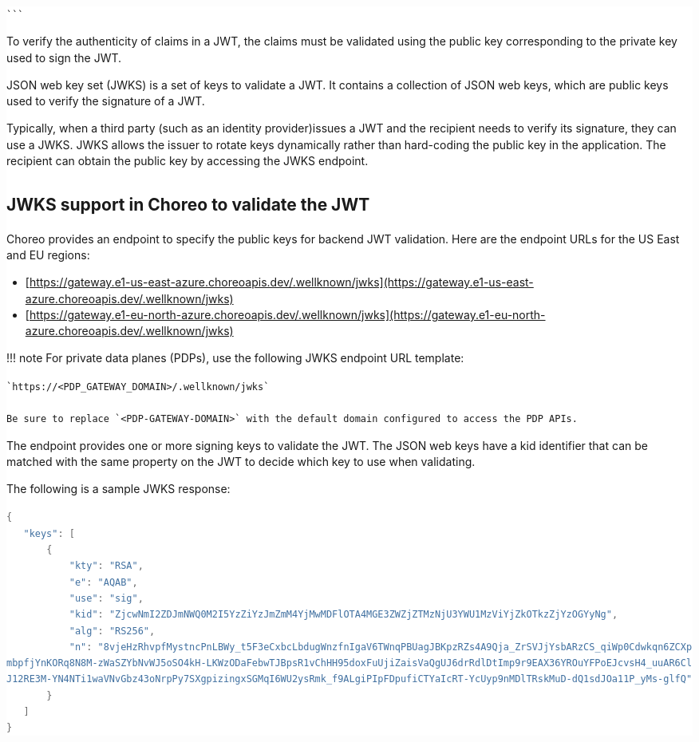     ```

To verify the authenticity of claims in a JWT, the claims must be validated using the public key corresponding to the private key used to sign the JWT.

JSON web key set (JWKS) is a set of keys to validate a JWT. It contains a collection of JSON web keys, which are public keys used to verify the signature of a JWT.

Typically, when a third party (such as an identity provider)issues a JWT and the recipient needs to verify its signature, they can use a JWKS. 
JWKS allows the issuer to rotate keys dynamically rather than hard-coding the public key in the application. The recipient can obtain the public key by accessing the JWKS endpoint.

## JWKS support in Choreo to validate the JWT

Choreo provides an endpoint to specify the public keys for backend JWT validation. Here are the endpoint URLs for the US East and EU regions:

- [https://gateway.e1-us-east-azure.choreoapis.dev/.wellknown/jwks](https://gateway.e1-us-east-azure.choreoapis.dev/.wellknown/jwks)
- [https://gateway.e1-eu-north-azure.choreoapis.dev/.wellknown/jwks](https://gateway.e1-eu-north-azure.choreoapis.dev/.wellknown/jwks)

!!! note
    For private data planes (PDPs), use the following JWKS endpoint URL template:
    
    `https://<PDP_GATEWAY_DOMAIN>/.wellknown/jwks`

    Be sure to replace `<PDP-GATEWAY-DOMAIN>` with the default domain configured to access the PDP APIs.

The endpoint provides one or more signing keys to validate the JWT.
The JSON web keys have a kid identifier that can be matched with the same property on the JWT to decide which key to use when validating.

The following is a sample JWKS response:

``` java
{
   "keys": [
       {
           "kty": "RSA",
           "e": "AQAB",
           "use": "sig",
           "kid": "ZjcwNmI2ZDJmNWQ0M2I5YzZiYzJmZmM4YjMwMDFlOTA4MGE3ZWZjZTMzNjU3YWU1MzViYjZkOTkzZjYzOGYyNg",
           "alg": "RS256",
           "n": "8vjeHzRhvpfMystncPnLBWy_t5F3eCxbcLbdugWnzfnIgaV6TWnqPBUagJBKpzRZs4A9Qja_ZrSVJjYsbARzCS_qiWp0Cdwkqn6ZCXpmbpfjYnKORq8N8M-zWaSZYbNvWJ5oSO4kH-LKWzODaFebwTJBpsR1vChHH95doxFuUjiZaisVaQgUJ6drRdlDtImp9r9EAX36YROuYFPoEJcvsH4_uuAR6ClJ12RE3M-YN4NTi1waVNvGbz43oNrpPy7SXgpizingxSGMqI6WU2ysRmk_f9ALgiPIpFDpufiCTYaIcRT-YcUyp9nMDlTRskMuD-dQ1sdJOa11P_yMs-glfQ"
       }
   ]
}
```
